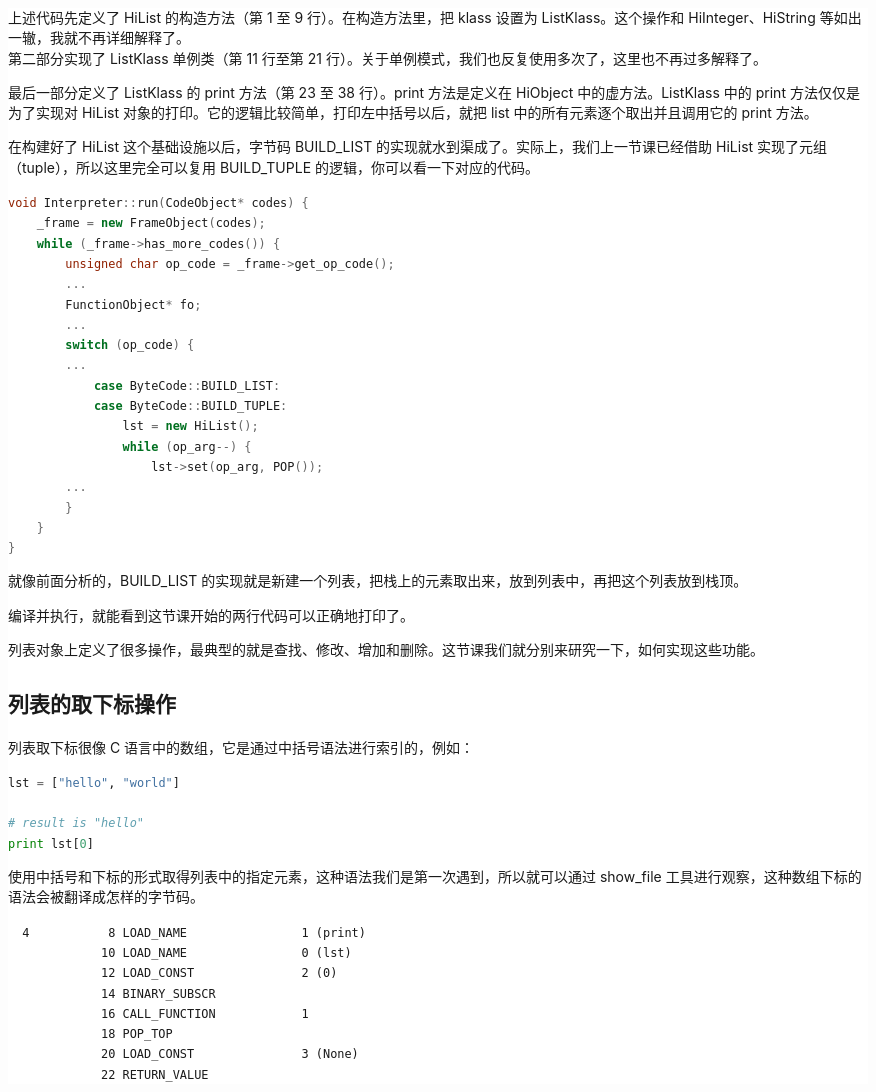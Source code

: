 上述代码先定义了 HiList 的构造方法（第 1 至 9 行）。在构造方法里，把 klass 设置为 ListKlass。这个操作和 HiInteger、HiString 等如出一辙，我就不再详细解释了。  
第二部分实现了 ListKlass 单例类（第 11 行至第 21 行）。关于单例模式，我们也反复使用多次了，这里也不再过多解释了。

最后一部分定义了 ListKlass 的 print 方法（第 23 至 38 行）。print 方法是定义在 HiObject 中的虚方法。ListKlass 中的 print 方法仅仅是为了实现对 HiList 对象的打印。它的逻辑比较简单，打印左中括号以后，就把 list 中的所有元素逐个取出并且调用它的 print 方法。

在构建好了 HiList 这个基础设施以后，字节码 BUILD\_LIST 的实现就水到渠成了。实际上，我们上一节课已经借助 HiList 实现了元组（tuple），所以这里完全可以复用 BUILD\_TUPLE 的逻辑，你可以看一下对应的代码。

```c++
void Interpreter::run(CodeObject* codes) {
    _frame = new FrameObject(codes);
    while (_frame->has_more_codes()) {
	    unsigned char op_code = _frame->get_op_code();
        ...
        FunctionObject* fo;
        ...
        switch (op_code) {
		...
            case ByteCode::BUILD_LIST:
            case ByteCode::BUILD_TUPLE:
                lst = new HiList();
                while (op_arg--) {
                    lst->set(op_arg, POP());
        ...
        }
    }
}
```

就像前面分析的，BUILD\_LIST 的实现就是新建一个列表，把栈上的元素取出来，放到列表中，再把这个列表放到栈顶。

编译并执行，就能看到这节课开始的两行代码可以正确地打印了。

列表对象上定义了很多操作，最典型的就是查找、修改、增加和删除。这节课我们就分别来研究一下，如何实现这些功能。

## 列表的取下标操作

列表取下标很像 C 语言中的数组，它是通过中括号语法进行索引的，例如：

```python
lst = ["hello", "world"]

# result is "hello"
print lst[0]
```

使用中括号和下标的形式取得列表中的指定元素，这种语法我们是第一次遇到，所以就可以通过 show\_file 工具进行观察，这种数组下标的语法会被翻译成怎样的字节码。

```plain
  4           8 LOAD_NAME                1 (print)
             10 LOAD_NAME                0 (lst)
             12 LOAD_CONST               2 (0)
             14 BINARY_SUBSCR
             16 CALL_FUNCTION            1
             18 POP_TOP
             20 LOAD_CONST               3 (None)
             22 RETURN_VALUE
```
